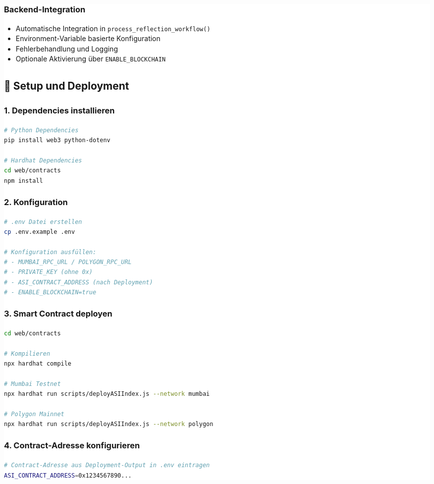 ### Backend-Integration

- Automatische Integration in `process_reflection_workflow()`
- Environment-Variable basierte Konfiguration
- Fehlerbehandlung und Logging
- Optionale Aktivierung über `ENABLE_BLOCKCHAIN`

## 🚀 Setup und Deployment

### 1. Dependencies installieren

```bash
# Python Dependencies
pip install web3 python-dotenv

# Hardhat Dependencies
cd web/contracts
npm install
```

### 2. Konfiguration

```bash
# .env Datei erstellen
cp .env.example .env

# Konfiguration ausfüllen:
# - MUMBAI_RPC_URL / POLYGON_RPC_URL
# - PRIVATE_KEY (ohne 0x)
# - ASI_CONTRACT_ADDRESS (nach Deployment)
# - ENABLE_BLOCKCHAIN=true
```

### 3. Smart Contract deployen

```bash
cd web/contracts

# Kompilieren
npx hardhat compile

# Mumbai Testnet
npx hardhat run scripts/deployASIIndex.js --network mumbai

# Polygon Mainnet
npx hardhat run scripts/deployASIIndex.js --network polygon
```

### 4. Contract-Adresse konfigurieren

```bash
# Contract-Adresse aus Deployment-Output in .env eintragen
ASI_CONTRACT_ADDRESS=0x1234567890...
```
